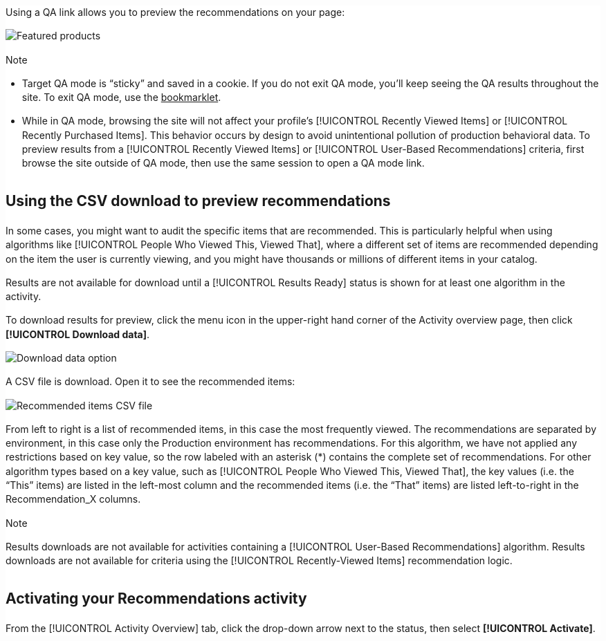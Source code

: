Using a QA link allows you to preview the recommendations on your page:

![Featured products](/help/c-recommendations/t-create-recs-activity/assets/featured-products.png)

>[!NOTE]
>
>* Target QA mode is “sticky” and saved in a cookie. If you do not exit QA mode, you’ll keep seeing the QA results throughout the site. To exit QA mode, use the [bookmarklet](/help/c-activities/c-activity-qa/activity-qa-bookmark.md).
>
>* While in QA mode, browsing the site will not affect your profile’s [!UICONTROL Recently Viewed Items] or [!UICONTROL Recently Purchased Items]. This behavior occurs by design to avoid unintentional pollution of production behavioral data. To preview results from a [!UICONTROL Recently Viewed Items] or [!UICONTROL User-Based Recommendations] criteria, first browse the site outside of QA mode, then use the same session to open a QA mode link.

## Using the CSV download to preview recommendations

In some cases, you might want to audit the specific items that are recommended. This is particularly helpful when using algorithms like [!UICONTROL People Who Viewed This, Viewed That], where a different set of items are recommended depending on the item the user is currently viewing, and you might have thousands or millions of different items in your catalog.

Results are not available for download until a [!UICONTROL Results Ready] status is shown for at least one algorithm in the activity.

To download results for preview, click the menu icon in the upper-right hand corner of the Activity overview page, then click **[!UICONTROL Download data]**.

![Download data option](/help/c-recommendations/t-create-recs-activity/assets/download-data.png)

A CSV file is download. Open it to see the recommended items:

![Recommended items CSV file](/help/c-recommendations/t-create-recs-activity/assets/recommended-items.png)

From left to right is a list of recommended items, in this case the most frequently viewed. The recommendations are separated by environment, in this case only the Production environment has recommendations. For this algorithm, we have not applied any restrictions based on key value, so the row labeled with an asterisk (*) contains the complete set of recommendations. For other algorithm types based on a key value, such as [!UICONTROL People Who Viewed This, Viewed That], the key values (i.e. the “This” items) are listed in the left-most column and the recommended items (i.e. the “That” items) are listed left-to-right in the Recommendation_X columns.

>[!NOTE]
>
>Results downloads are not available for activities containing a [!UICONTROL User-Based Recommendations] algorithm. Results downloads are not available for criteria using the [!UICONTROL Recently-Viewed Items] recommendation logic.

## Activating your Recommendations activity

From the [!UICONTROL Activity Overview] tab, click the drop-down arrow next to the status, then select **[!UICONTROL Activate]**.
